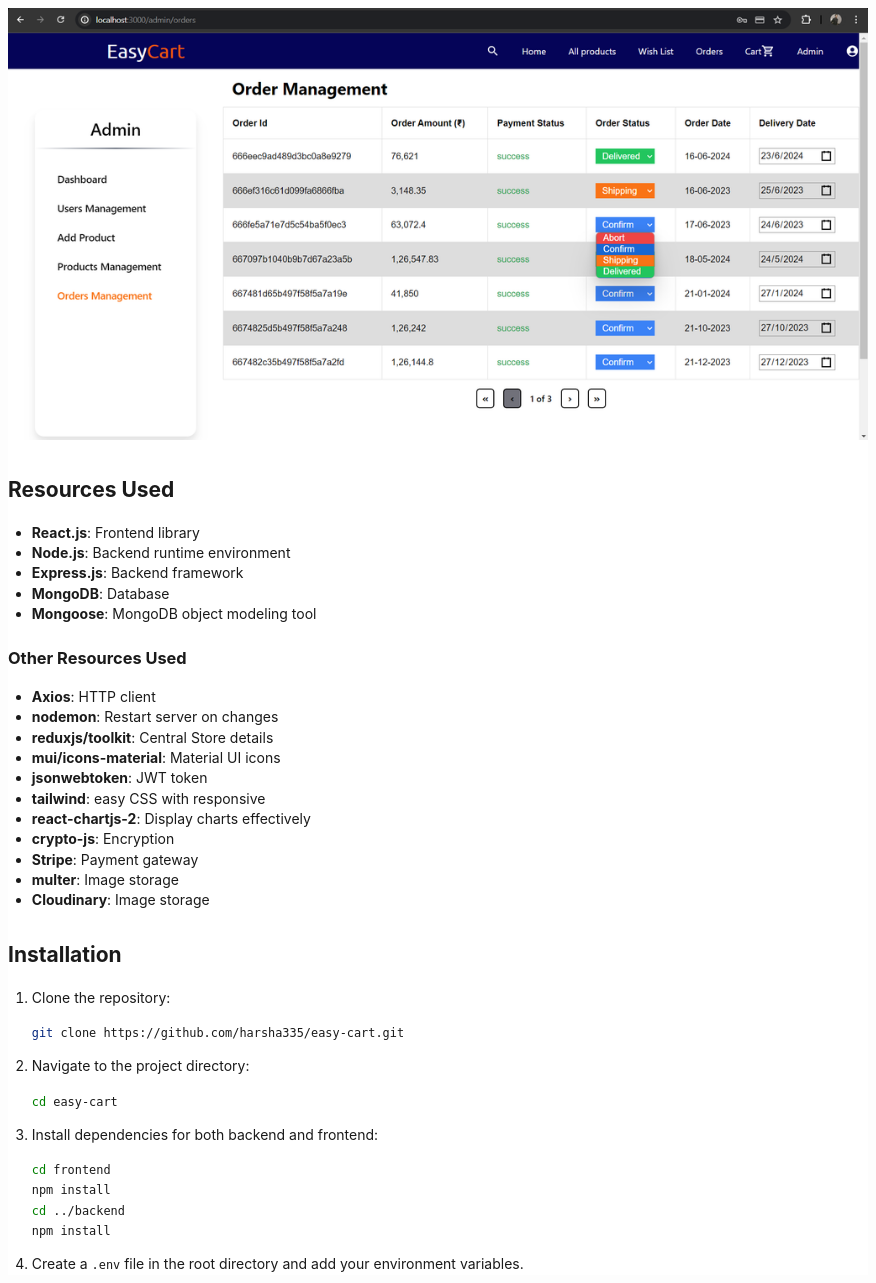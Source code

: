 ![Order Management Page](readme_asserts/images/admin_order_management.png)

## Resources Used
- **React.js**: Frontend library
- **Node.js**: Backend runtime environment
- **Express.js**: Backend framework
- **MongoDB**: Database
- **Mongoose**: MongoDB object modeling tool
### Other Resources Used
- **Axios**: HTTP client
- **nodemon**: Restart server on changes
- **reduxjs/toolkit**: Central Store details
- **mui/icons-material**: Material UI icons
- **jsonwebtoken**: JWT token
- **tailwind**: easy CSS with responsive
- **react-chartjs-2**: Display charts effectively
- **crypto-js**: Encryption
- **Stripe**: Payment gateway
- **multer**: Image storage
- **Cloudinary**: Image storage

## Installation
1. Clone the repository:
   ```bash
   git clone https://github.com/harsha335/easy-cart.git
   ```
2. Navigate to the project directory:
   ```bash
   cd easy-cart
   ```
3. Install dependencies for both backend and frontend:
   ```bash
   cd frontend
   npm install
   cd ../backend
   npm install
   ```
4. Create a `.env` file in the root directory and add your environment variables.
